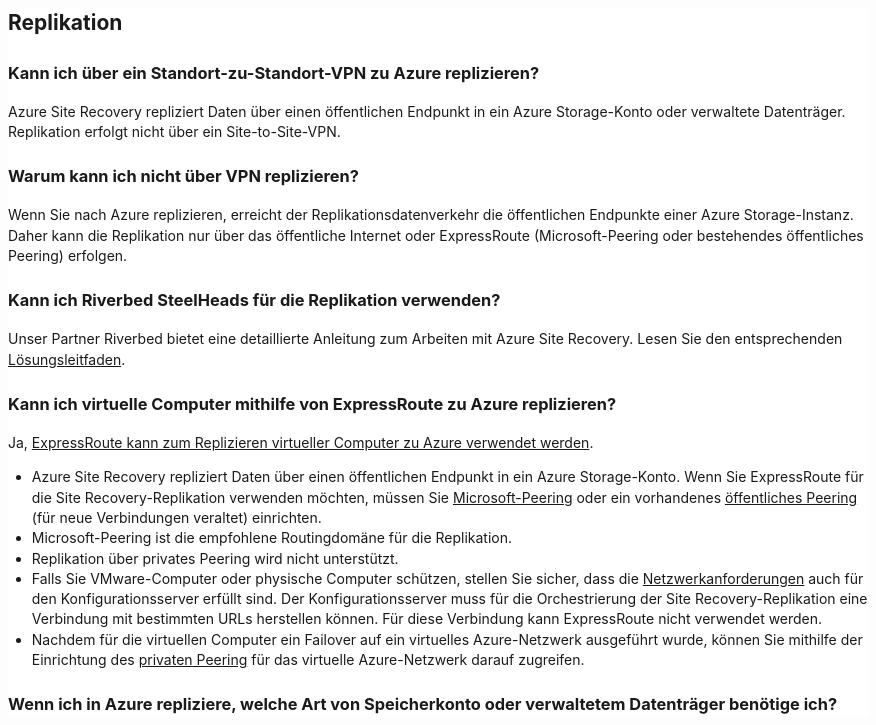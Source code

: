 



## <a name="replication"></a>Replikation

### <a name="can-i-replicate-over-a-site-to-site-vpn-to-azure"></a>Kann ich über ein Standort-zu-Standort-VPN zu Azure replizieren?
Azure Site Recovery repliziert Daten über einen öffentlichen Endpunkt in ein Azure Storage-Konto oder verwaltete Datenträger. Replikation erfolgt nicht über ein Site-to-Site-VPN. 

### <a name="why-cant-i-replicate-over-vpn"></a>Warum kann ich nicht über VPN replizieren?

Wenn Sie nach Azure replizieren, erreicht der Replikationsdatenverkehr die öffentlichen Endpunkte einer Azure Storage-Instanz. Daher kann die Replikation nur über das öffentliche Internet oder ExpressRoute (Microsoft-Peering oder bestehendes öffentliches Peering) erfolgen.

### <a name="can-i-use-riverbed-steelheads-for-replication"></a>Kann ich Riverbed SteelHeads für die Replikation verwenden?

Unser Partner Riverbed bietet eine detaillierte Anleitung zum Arbeiten mit Azure Site Recovery. Lesen Sie den entsprechenden [Lösungsleitfaden](https://community.riverbed.com/s/article/DOC-4627).

### <a name="can-i-use-expressroute-to-replicate-virtual-machines-to-azure"></a>Kann ich virtuelle Computer mithilfe von ExpressRoute zu Azure replizieren?
Ja, [ExpressRoute kann zum Replizieren virtueller Computer zu Azure verwendet werden](concepts-expressroute-with-site-recovery.md).

- Azure Site Recovery repliziert Daten über einen öffentlichen Endpunkt in ein Azure Storage-Konto. Wenn Sie ExpressRoute für die Site Recovery-Replikation verwenden möchten, müssen Sie [Microsoft-Peering](../expressroute/expressroute-circuit-peerings.md#microsoftpeering) oder ein vorhandenes [öffentliches Peering](../expressroute/about-public-peering.md) (für neue Verbindungen veraltet) einrichten.
- Microsoft-Peering ist die empfohlene Routingdomäne für die Replikation.
- Replikation über privates Peering wird nicht unterstützt.
- Falls Sie VMware-Computer oder physische Computer schützen, stellen Sie sicher, dass die [Netzwerkanforderungen](vmware-azure-configuration-server-requirements.md#network-requirements) auch für den Konfigurationsserver erfüllt sind. Der Konfigurationsserver muss für die Orchestrierung der Site Recovery-Replikation eine Verbindung mit bestimmten URLs herstellen können. Für diese Verbindung kann ExpressRoute nicht verwendet werden.
- Nachdem für die virtuellen Computer ein Failover auf ein virtuelles Azure-Netzwerk ausgeführt wurde, können Sie mithilfe der Einrichtung des [privaten Peering](../expressroute/expressroute-circuit-peerings.md#privatepeering) für das virtuelle Azure-Netzwerk darauf zugreifen.


### <a name="if-i-replicate-to-azure-what-kind-of-storage-account-or-managed-disk-do-i-need"></a>Wenn ich in Azure repliziere, welche Art von Speicherkonto oder verwaltetem Datenträger benötige ich?
